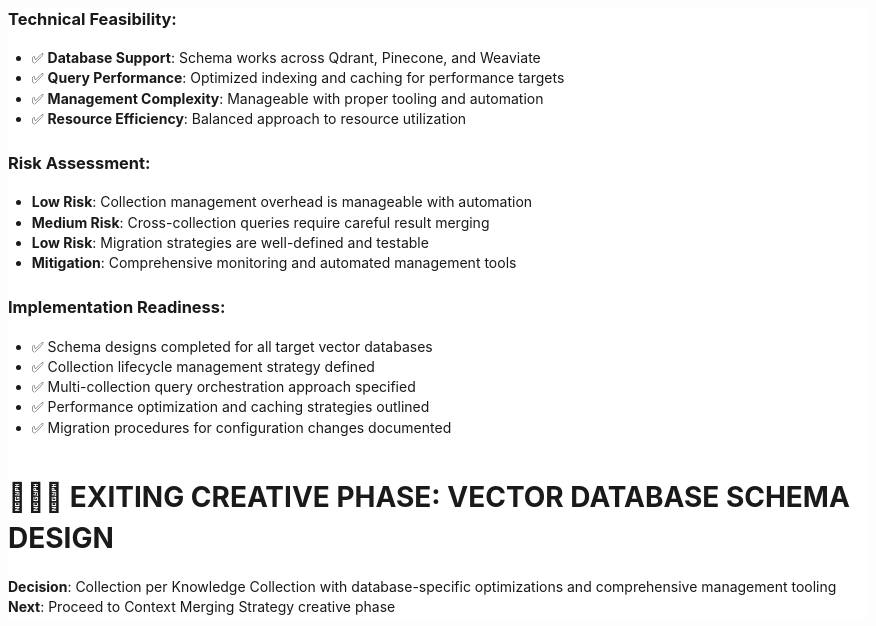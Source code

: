### Technical Feasibility:
- ✅ **Database Support**: Schema works across Qdrant, Pinecone, and Weaviate
- ✅ **Query Performance**: Optimized indexing and caching for performance targets
- ✅ **Management Complexity**: Manageable with proper tooling and automation
- ✅ **Resource Efficiency**: Balanced approach to resource utilization

### Risk Assessment:
- **Low Risk**: Collection management overhead is manageable with automation
- **Medium Risk**: Cross-collection queries require careful result merging
- **Low Risk**: Migration strategies are well-defined and testable
- **Mitigation**: Comprehensive monitoring and automated management tools

### Implementation Readiness:
- ✅ Schema designs completed for all target vector databases
- ✅ Collection lifecycle management strategy defined
- ✅ Multi-collection query orchestration approach specified
- ✅ Performance optimization and caching strategies outlined
- ✅ Migration procedures for configuration changes documented

# 🎨🎨🎨 EXITING CREATIVE PHASE: VECTOR DATABASE SCHEMA DESIGN

**Decision**: Collection per Knowledge Collection with database-specific optimizations and comprehensive management tooling
**Next**: Proceed to Context Merging Strategy creative phase 